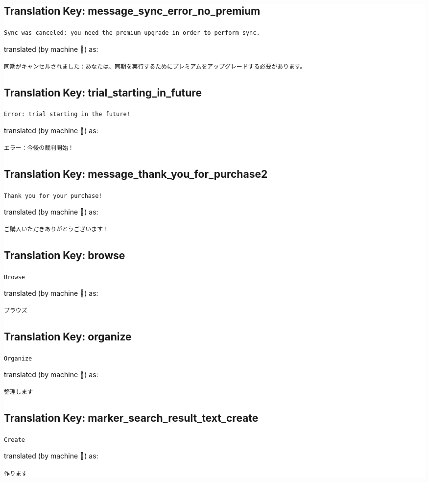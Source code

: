 
## Translation Key: message_sync_error_no_premium
```
Sync was canceled: you need the premium upgrade in order to perform sync.
```
translated (by machine 🤖) as:
```
同期がキャンセルされました：あなたは、同期を実行するためにプレミアムをアップグレードする必要があります。
```


## Translation Key: trial_starting_in_future
```
Error: trial starting in the future!
```
translated (by machine 🤖) as:
```
エラー：今後の裁判開始！
```


## Translation Key: message_thank_you_for_purchase2
```
Thank you for your purchase!
```
translated (by machine 🤖) as:
```
ご購入いただきありがとうございます！
```


## Translation Key: browse
```
Browse
```
translated (by machine 🤖) as:
```
ブラウズ
```


## Translation Key: organize
```
Organize
```
translated (by machine 🤖) as:
```
整理します
```


## Translation Key: marker_search_result_text_create
```
Create
```
translated (by machine 🤖) as:
```
作ります
```
